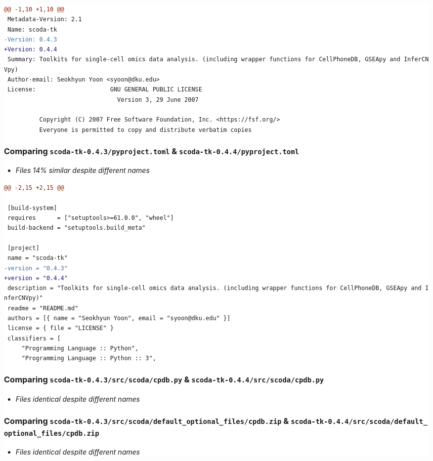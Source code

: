 ```diff
@@ -1,10 +1,10 @@
 Metadata-Version: 2.1
 Name: scoda-tk
-Version: 0.4.3
+Version: 0.4.4
 Summary: Toolkits for single-cell omics data analysis. (including wrapper functions for CellPhoneDB, GSEApy and InferCNVpy)
 Author-email: Seokhyun Yoon <syoon@dku.edu>
 License:                     GNU GENERAL PUBLIC LICENSE
                                Version 3, 29 June 2007
         
          Copyright (C) 2007 Free Software Foundation, Inc. <https://fsf.org/>
          Everyone is permitted to copy and distribute verbatim copies
```

### Comparing `scoda-tk-0.4.3/pyproject.toml` & `scoda-tk-0.4.4/pyproject.toml`

 * *Files 14% similar despite different names*

```diff
@@ -2,15 +2,15 @@
 
 [build-system]
 requires      = ["setuptools>=61.0.0", "wheel"]
 build-backend = "setuptools.build_meta"
 
 [project]
 name = "scoda-tk"
-version = "0.4.3"
+version = "0.4.4"
 description = "Toolkits for single-cell omics data analysis. (including wrapper functions for CellPhoneDB, GSEApy and InferCNVpy)"
 readme = "README.md"
 authors = [{ name = "Seokhyun Yoon", email = "syoon@dku.edu" }]
 license = { file = "LICENSE" }
 classifiers = [
     "Programming Language :: Python",
     "Programming Language :: Python :: 3",
```

### Comparing `scoda-tk-0.4.3/src/scoda/cpdb.py` & `scoda-tk-0.4.4/src/scoda/cpdb.py`

 * *Files identical despite different names*

### Comparing `scoda-tk-0.4.3/src/scoda/default_optional_files/cpdb.zip` & `scoda-tk-0.4.4/src/scoda/default_optional_files/cpdb.zip`

 * *Files identical despite different names*
